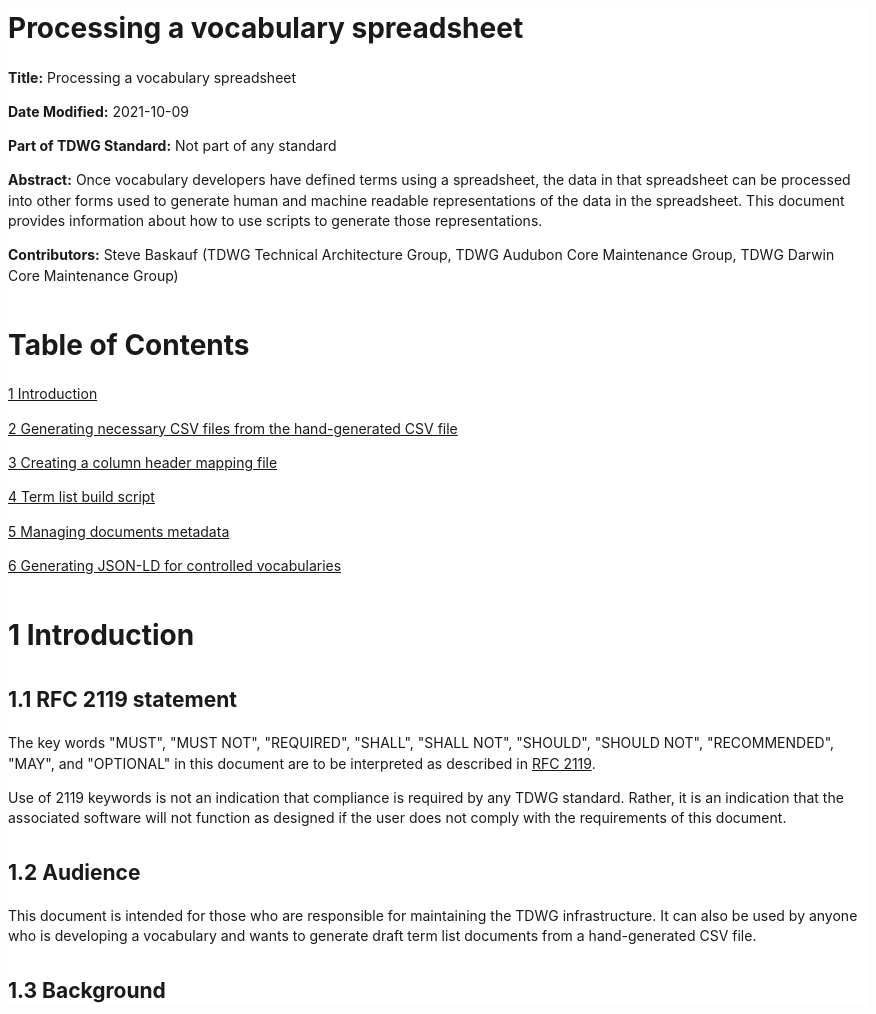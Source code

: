 # Processing a vocabulary spreadsheet

**Title:** Processing a vocabulary spreadsheet

**Date Modified:** 2021-10-09

**Part of TDWG Standard:** Not part of any standard

**Abstract:** Once vocabulary developers have defined terms using a spreadsheet, the data in that spreadsheet can be processed into other forms used to generate human and machine readable representations of the data in the spreadsheet. This document provides information about how to use scripts to generate those representations.

**Contributors:** Steve Baskauf (TDWG Technical Architecture Group, TDWG Audubon Core Maintenance Group, TDWG Darwin Core Maintenance Group)

# Table of Contents

[1 Introduction](#user-content-1-introduction)

[2 Generating necessary CSV files from the hand-generated CSV file](#user-content-2-generating-necessary-csv-files-from-the-hand-generated-csv-file)

[3 Creating a column header mapping file](#user-content-3-creating-a-column-header-mapping-file)

[4 Term list build script](#user-content-4-build-script-for-human-readable-document-listing-terms-and-their-metadata)

[5 Managing documents metadata](#user-content-5-managing-documents-metadata)

[6 Generating JSON-LD for controlled vocabularies](#user-content-6-generating-json-ld-for-controlled-vocabularies)

# 1 Introduction

## 1.1 RFC 2119 statement

The key words "MUST", "MUST NOT", "REQUIRED", "SHALL", "SHALL NOT", "SHOULD", "SHOULD NOT", "RECOMMENDED",  "MAY", and "OPTIONAL" in this document are to be interpreted as described in [RFC 2119](https://tools.ietf.org/html/rfc2119).

Use of 2119 keywords is not an indication that compliance is required by any TDWG standard. Rather, it is an indication that the associated software will not function as designed if the user does not comply with the requirements of this document.

## 1.2 Audience

This document is intended for those who are responsible for maintaining the TDWG infrastructure. It can also be used by anyone who is developing a vocabulary and wants to generate draft term list documents from a hand-generated CSV file.

## 1.3 Background
